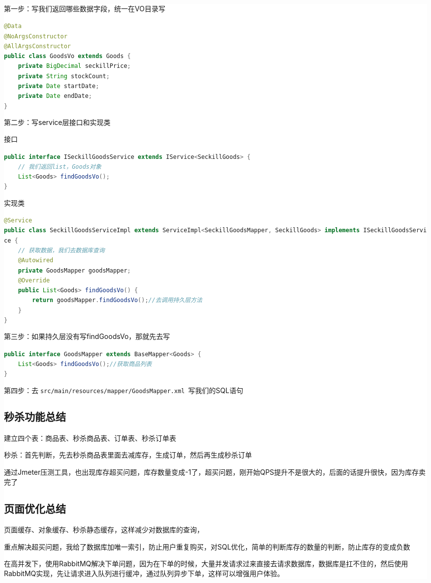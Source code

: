 第一步：写我们返回哪些数据字段，统一在VO目录写

```java
@Data
@NoArgsConstructor
@AllArgsConstructor
public class GoodsVo extends Goods {
    private BigDecimal seckillPrice;
    private String stockCount;
    private Date startDate;
    private Date endDate;
}
```

第二步：写service层接口和实现类

接口

```java
public interface ISeckillGoodsService extends IService<SeckillGoods> {
    // 我们返回list，Goods对象
    List<Goods> findGoodsVo();
}
```

实现类

```java
@Service
public class SeckillGoodsServiceImpl extends ServiceImpl<SeckillGoodsMapper, SeckillGoods> implements ISeckillGoodsService {
    // 获取数据，我们去数据库查询
    @Autowired
    private GoodsMapper goodsMapper;
    @Override
    public List<Goods> findGoodsVo() {
        return goodsMapper.findGoodsVo();//去调用持久层方法
    }
}
```

第三步：如果持久层没有写findGoodsVo，那就先去写

```java
public interface GoodsMapper extends BaseMapper<Goods> {
    List<Goods> findGoodsVo();//获取商品列表
}
```

第四步：去 `src/main/resources/mapper/GoodsMapper.xml `写我们的SQL语句



## 秒杀功能总结

建立四个表：商品表、秒杀商品表、订单表、秒杀订单表

秒杀：首先判断，先去秒杀商品表里面去减库存，生成订单，然后再生成秒杀订单

通过Jmeter压测工具，也出现库存超买问题，库存数量变成-1了，超买问题，刚开始QPS提升不是很大的，后面的话提升很快，因为库存卖完了

## 页面优化总结

页面缓存、对象缓存、秒杀静态缓存，这样减少对数据库的查询，

重点解决超买问题，我给了数据库加唯一索引，防止用户重复购买，对SQL优化，简单的判断库存的数量的判断，防止库存的变成负数

在高并发下，使用RabbitMQ解决下单问题，因为在下单的时候，大量并发请求过来直接去请求数据库，数据库是扛不住的，然后使用RabbitMQ实现，先让请求进入队列进行缓冲，通过队列异步下单，这样可以增强用户体验。

